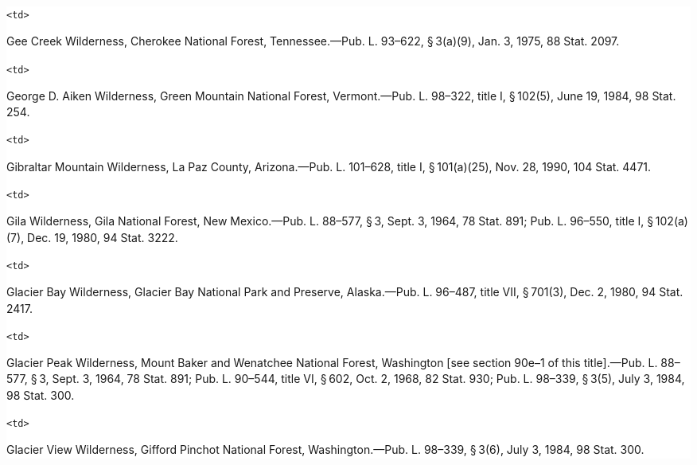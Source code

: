   </tr>

  <tr>

    <td> 

Gee Creek Wilderness, Cherokee National Forest, Tennessee.—Pub. L. 93–622, § 3(a)(9), Jan. 3, 1975, 88 Stat. 2097.  </td>

  </tr>

  <tr>

    <td> 

George D. Aiken Wilderness, Green Mountain National Forest, Vermont.—Pub. L. 98–322, title I, § 102(5), June 19, 1984, 98 Stat. 254.  </td>

  </tr>

  <tr>

    <td> 

Gibraltar Mountain Wilderness, La Paz County, Arizona.—Pub. L. 101–628, title I, § 101(a)(25), Nov. 28, 1990, 104 Stat. 4471.  </td>

  </tr>

  <tr>

    <td> 

Gila Wilderness, Gila National Forest, New Mexico.—Pub. L. 88–577, § 3, Sept. 3, 1964, 78 Stat. 891; Pub. L. 96–550, title I, § 102(a)(7), Dec. 19, 1980, 94 Stat. 3222.  </td>

  </tr>

  <tr>

    <td> 

Glacier Bay Wilderness, Glacier Bay National Park and Preserve, Alaska.—Pub. L. 96–487, title VII, § 701(3), Dec. 2, 1980, 94 Stat. 2417.  </td>

  </tr>

  <tr>

    <td> 

Glacier Peak Wilderness, Mount Baker and Wenatchee National Forest, Washington [see section 90e–1 of this title].—Pub. L. 88–577, § 3, Sept. 3, 1964, 78 Stat. 891; Pub. L. 90–544, title VI, § 602, Oct. 2, 1968, 82 Stat. 930; Pub. L. 98–339, § 3(5), July 3, 1984, 98 Stat. 300.  </td>

  </tr>

  <tr>

    <td> 

Glacier View Wilderness, Gifford Pinchot National Forest, Washington.—Pub. L. 98–339, § 3(6), July 3, 1984, 98 Stat. 300.  </td>
